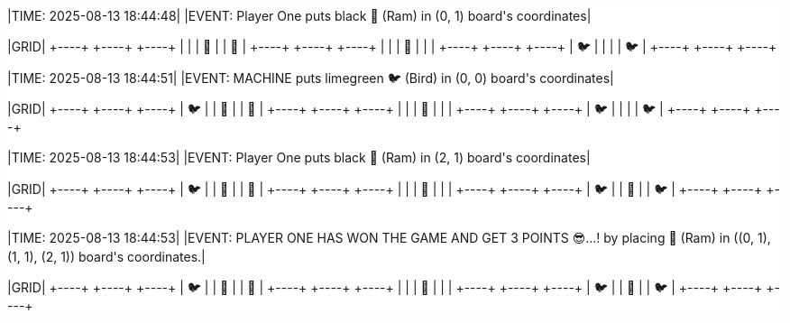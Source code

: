 |TIME: 2025-08-13 18:44:48|
|EVENT: Player One puts black 🐏 (Ram) in (0, 1) board's coordinates|

|GRID|
+----+ +----+ +----+
|    | | 🐏 | | 🐏 |
+----+ +----+ +----+
|    | | 🐏 | |    |
+----+ +----+ +----+
| 🐦 | |    | | 🐦 |
+----+ +----+ +----+

|TIME: 2025-08-13 18:44:51|
|EVENT: MACHINE puts limegreen 🐦 (Bird) in (0, 0) board's coordinates|

|GRID|
+----+ +----+ +----+
| 🐦 | | 🐏 | | 🐏 |
+----+ +----+ +----+
|    | | 🐏 | |    |
+----+ +----+ +----+
| 🐦 | |    | | 🐦 |
+----+ +----+ +----+

|TIME: 2025-08-13 18:44:53|
|EVENT: Player One puts black 🐏 (Ram) in (2, 1) board's coordinates|

|GRID|
+----+ +----+ +----+
| 🐦 | | 🐏 | | 🐏 |
+----+ +----+ +----+
|    | | 🐏 | |    |
+----+ +----+ +----+
| 🐦 | | 🐏 | | 🐦 |
+----+ +----+ +----+

|TIME: 2025-08-13 18:44:53|
|EVENT: PLAYER ONE HAS WON THE GAME AND GET 3 POINTS 😎...! by placing 🐏 (Ram) in ((0, 1), (1, 1), (2, 1)) board's coordinates.|

|GRID|
+----+ +----+ +----+
| 🐦 | | 🐏 | | 🐏 |
+----+ +----+ +----+
|    | | 🐏 | |    |
+----+ +----+ +----+
| 🐦 | | 🐏 | | 🐦 |
+----+ +----+ +----+
